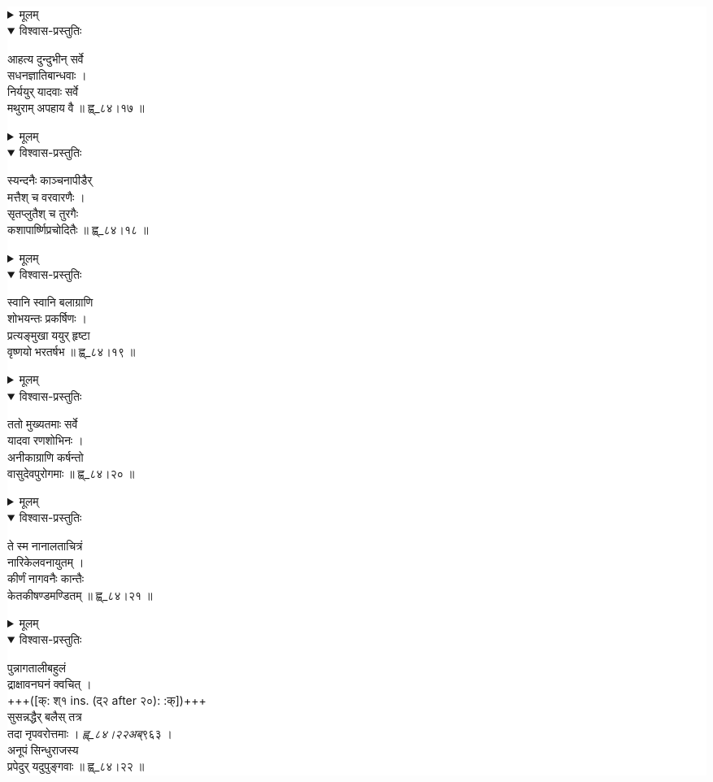 <details><summary>मूलम्</summary></details>

<details open><summary>विश्वास-प्रस्तुतिः</summary>

आहत्य दुन्दुभीन् सर्वे  
सधनज्ञातिबान्धवाः ।  
निर्ययुर् यादवाः सर्वे  
मथुराम् अपहाय वै ॥ ह्व्_८४।१७ ॥
</details>

<details><summary>मूलम्</summary></details>

<details open><summary>विश्वास-प्रस्तुतिः</summary>

स्यन्दनैः काञ्चनापीडैर्  
मत्तैश् च वरवारणैः ।  
सृतप्लुतैश् च तुरगैः  
कशापार्ष्णिप्रचोदितैः ॥ ह्व्_८४।१८ ॥
</details>

<details><summary>मूलम्</summary></details>

<details open><summary>विश्वास-प्रस्तुतिः</summary>

स्वानि स्वानि बलाग्राणि  
शोभयन्तः प्रकर्षिणः ।  
प्रत्यङ्मुखा ययुर् हृष्टा  
वृष्णयो भरतर्षभ ॥ ह्व्_८४।१९ ॥
</details>

<details><summary>मूलम्</summary></details>

<details open><summary>विश्वास-प्रस्तुतिः</summary>

ततो मुख्यतमाः सर्वे  
यादवा रणशोभिनः ।  
अनीकाग्राणि कर्षन्तो  
वासुदेवपुरोगमाः ॥ ह्व्_८४।२० ॥
</details>

<details><summary>मूलम्</summary></details>

<details open><summary>विश्वास-प्रस्तुतिः</summary>

ते स्म नानालताचित्रं  
नारिकेलवनायुतम् ।  
कीर्णं नागवनैः कान्तैः  
केतकीषण्डमण्डितम् ॥ ह्व्_८४।२१ ॥
</details>

<details><summary>मूलम्</summary></details>

<details open><summary>विश्वास-प्रस्तुतिः</summary>

पुन्नागतालीबहुलं  
द्राक्षावनघनं क्वचित् ।  
+++([क्: श्१ ins. (द्२ after २०): :क्])+++  
सुसन्नद्धैर् बलैस् तत्र  
तदा नृपवरोत्तमाः । *ह्व्_८४।२२अब्*९६३ ।  
अनूपं सिन्धुराजस्य  
प्रपेदुर् यदुपुङ्गवाः ॥ ह्व्_८४।२२ ॥
</details>
